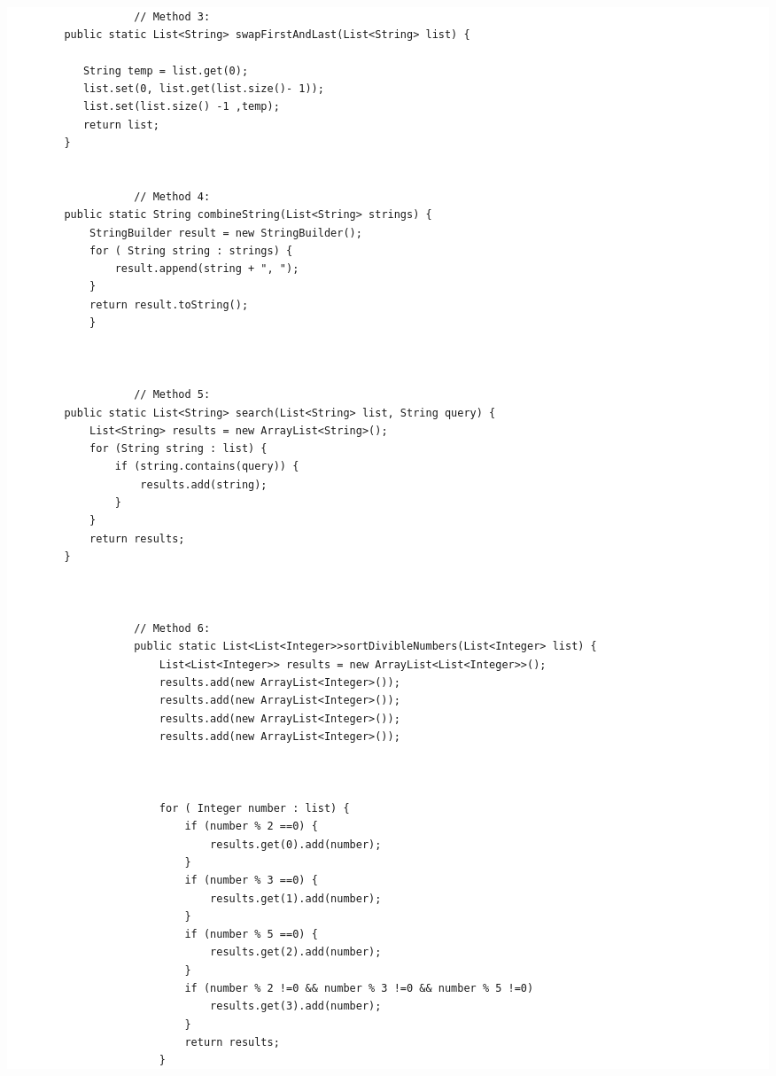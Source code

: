 
			 
			 
						
						
			  
						// Method 3: 
			 public static List<String> swapFirstAndLast(List<String> list) {
				 
				String temp = list.get(0);
				list.set(0, list.get(list.size()- 1));
				list.set(list.size() -1 ,temp);
				return list;
			 }
			 
							
						// Method 4:
			 public static String combineString(List<String> strings) {
				 StringBuilder result = new StringBuilder();
				 for ( String string : strings) {
					 result.append(string + ", ");
				 }
				 return result.toString();
				 }
						

						
						// Method 5:
			 public static List<String> search(List<String> list, String query) {
				 List<String> results = new ArrayList<String>();
				 for (String string : list) {
					 if (string.contains(query)) {
						 results.add(string);
					 }
				 }
				 return results;
			 }
						

						
						// Method 6:
						public static List<List<Integer>>sortDivibleNumbers(List<Integer> list) {
							List<List<Integer>> results = new ArrayList<List<Integer>>();
							results.add(new ArrayList<Integer>());
							results.add(new ArrayList<Integer>());
							results.add(new ArrayList<Integer>());
							results.add(new ArrayList<Integer>());
				
							
						
							for ( Integer number : list) {
								if (number % 2 ==0) {
									results.get(0).add(number);
								}
								if (number % 3 ==0) {
									results.get(1).add(number);
								}
								if (number % 5 ==0) {
									results.get(2).add(number);
								}
								if (number % 2 !=0 && number % 3 !=0 && number % 5 !=0)
									results.get(3).add(number);
								}
								return results;
							}
